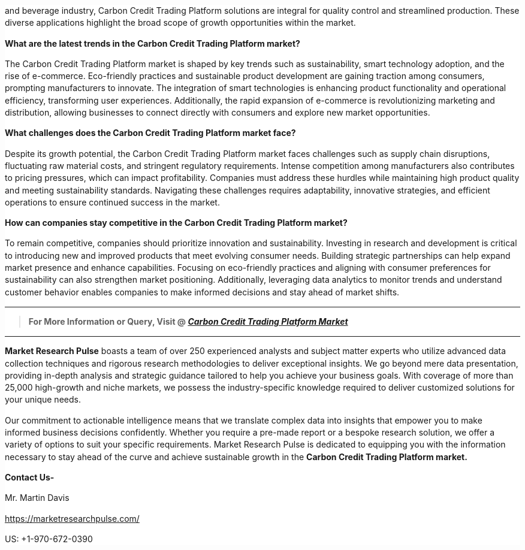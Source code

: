 and beverage industry, Carbon Credit Trading Platform solutions are integral for quality control and streamlined production. These diverse applications highlight the broad scope of growth opportunities within the market.</p><p><strong>What are the latest trends in the Carbon Credit Trading Platform market?</strong></p><p>The Carbon Credit Trading Platform market is shaped by key trends such as sustainability, smart technology adoption, and the rise of e-commerce. Eco-friendly practices and sustainable product development are gaining traction among consumers, prompting manufacturers to innovate. The integration of smart technologies is enhancing product functionality and operational efficiency, transforming user experiences. Additionally, the rapid expansion of e-commerce is revolutionizing marketing and distribution, allowing businesses to connect directly with consumers and explore new market opportunities.</p><p><strong>What challenges does the Carbon Credit Trading Platform market face?</strong></p><p>Despite its growth potential, the Carbon Credit Trading Platform market faces challenges such as supply chain disruptions, fluctuating raw material costs, and stringent regulatory requirements. Intense competition among manufacturers also contributes to pricing pressures, which can impact profitability. Companies must address these hurdles while maintaining high product quality and meeting sustainability standards. Navigating these challenges requires adaptability, innovative strategies, and efficient operations to ensure continued success in the market.</p><p><strong>How can companies stay competitive in the Carbon Credit Trading Platform market?</strong></p><p>To remain competitive, companies should prioritize innovation and sustainability. Investing in research and development is critical to introducing new and improved products that meet evolving consumer needs. Building strategic partnerships can help expand market presence and enhance capabilities. Focusing on eco-friendly practices and aligning with consumer preferences for sustainability can also strengthen market positioning. Additionally, leveraging data analytics to monitor trends and understand customer behavior enables companies to make informed decisions and stay ahead of market shifts.</p><hr /><blockquote><p><strong>For More Information or Query, Visit @&nbsp;<em><a href="https://marketresearchpulse.com/report/67678/carbon-credit-trading-platform-market?utm_source=Linkedin&utm_medium=020">Carbon Credit Trading Platform Market</a></em></strong></p></blockquote><hr /><p><strong>Market Research Pulse</strong> boasts a team of over 250 experienced analysts and subject matter experts who utilize advanced data collection techniques and rigorous research methodologies to deliver exceptional insights. We go beyond mere data presentation, providing in-depth analysis and strategic guidance tailored to help you achieve your business goals. With coverage of more than 25,000 high-growth and niche markets, we possess the industry-specific knowledge required to deliver customized solutions for your unique needs.</p><p>Our commitment to actionable intelligence means that we translate complex data into insights that empower you to make informed business decisions confidently. Whether you require a pre-made report or a bespoke research solution, we offer a variety of options to suit your specific requirements. Market Research Pulse is dedicated to equipping you with the information necessary to stay ahead of the curve and achieve sustainable growth in the <strong>Carbon Credit Trading Platform market.</strong></p><p><strong>Contact Us-</strong></p><p>Mr. Martin Davis</p><p>https://marketresearchpulse.com/</p><p>US: +1-970-672-0390</p>